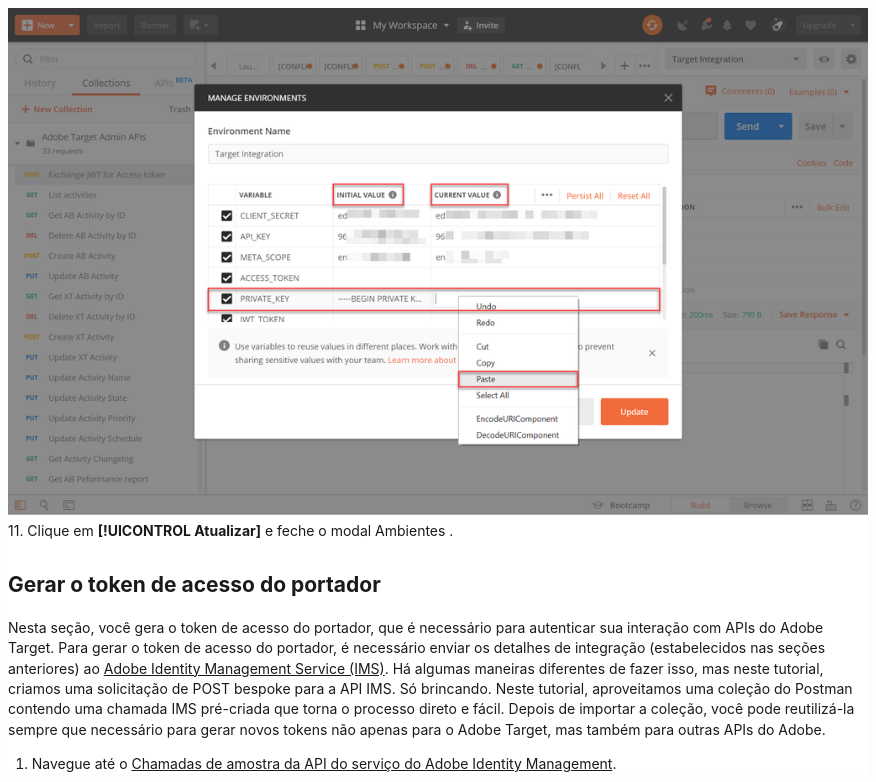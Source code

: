    ![JWT10](assets/configure-io-target-jwt10.png)
11. Clique em **[!UICONTROL Atualizar]** e feche o modal Ambientes .


## Gerar o token de acesso do portador

Nesta seção, você gera o token de acesso do portador, que é necessário para autenticar sua interação com APIs do Adobe Target. Para gerar o token de acesso do portador, é necessário enviar os detalhes de integração (estabelecidos nas seções anteriores) ao [Adobe Identity Management Service (IMS)](https://www.adobe.io/authentication/auth-methods.html#!AdobeDocs/adobeio-auth/master/AuthenticationOverview/AuthenticationGuide.md). Há algumas maneiras diferentes de fazer isso, mas neste tutorial, criamos uma solicitação de POST bespoke para a API IMS. Só brincando. Neste tutorial, aproveitamos uma coleção do Postman contendo uma chamada IMS pré-criada que torna o processo direto e fácil. Depois de importar a coleção, você pode reutilizá-la sempre que necessário para gerar novos tokens não apenas para o Adobe Target, mas também para outras APIs do Adobe.

1. Navegue até o [Chamadas de amostra da API do serviço do Adobe Identity Management](https://github.com/adobe/experience-platform-postman-samples/tree/master/apis/ims).